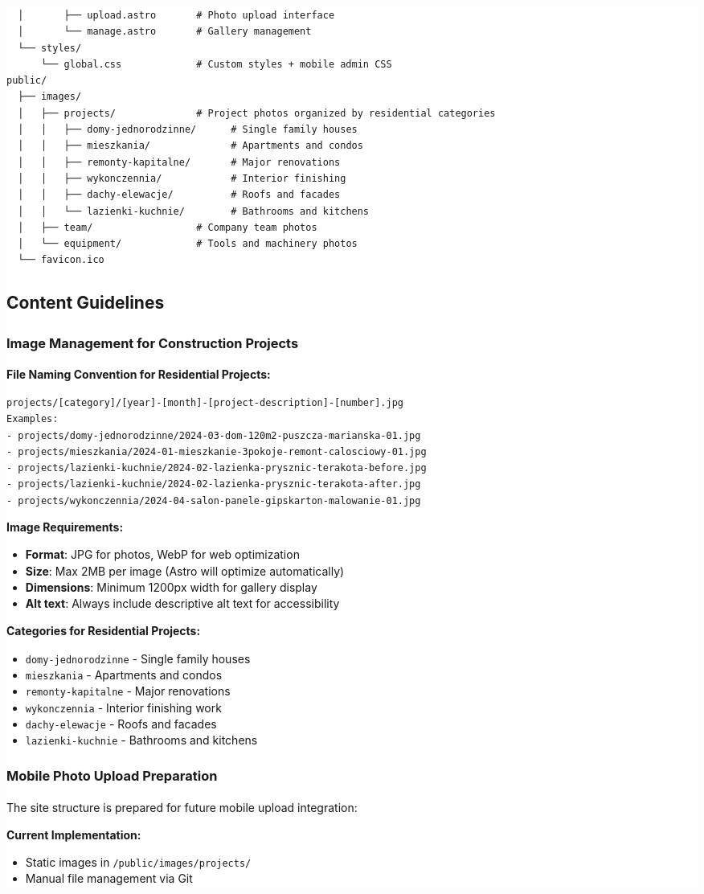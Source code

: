```
  │       ├── upload.astro       # Photo upload interface
  │       └── manage.astro       # Gallery management
  └── styles/
      └── global.css             # Custom styles + mobile admin CSS
public/
  ├── images/
  │   ├── projects/              # Project photos organized by residential categories
  │   │   ├── domy-jednorodzinne/      # Single family houses
  │   │   ├── mieszkania/              # Apartments and condos  
  │   │   ├── remonty-kapitalne/       # Major renovations
  │   │   ├── wykonczennia/            # Interior finishing
  │   │   ├── dachy-elewacje/          # Roofs and facades
  │   │   └── lazienki-kuchnie/        # Bathrooms and kitchens
  │   ├── team/                  # Company team photos
  │   └── equipment/             # Tools and machinery photos
  └── favicon.ico
```

## Content Guidelines

### Image Management for Construction Projects

**File Naming Convention for Residential Projects:**
```
projects/[category]/[year]-[month]-[project-description]-[number].jpg
Examples:
- projects/domy-jednorodzinne/2024-03-dom-120m2-puszcza-marianska-01.jpg
- projects/mieszkania/2024-01-mieszkanie-3pokoje-remont-calosciowy-01.jpg
- projects/lazienki-kuchnie/2024-02-lazienka-prysznic-terakota-before.jpg
- projects/lazienki-kuchnie/2024-02-lazienka-prysznic-terakota-after.jpg
- projects/wykonczennia/2024-04-salon-panele-gipskarton-malowanie-01.jpg
```

**Image Requirements:**
- **Format**: JPG for photos, WebP for web optimization
- **Size**: Max 2MB per image (Astro will optimize automatically)
- **Dimensions**: Minimum 1200px width for gallery display
- **Alt text**: Always include descriptive alt text for accessibility

**Categories for Residential Projects:**
- `domy-jednorodzinne` - Single family houses
- `mieszkania` - Apartments and condos
- `remonty-kapitalne` - Major renovations
- `wykonczennia` - Interior finishing work
- `dachy-elewacje` - Roofs and facades
- `lazienki-kuchnie` - Bathrooms and kitchens

### Mobile Photo Upload Preparation

The site structure is prepared for future mobile upload integration:

**Current Implementation:**
- Static images in `/public/images/projects/`
- Manual file management via Git
